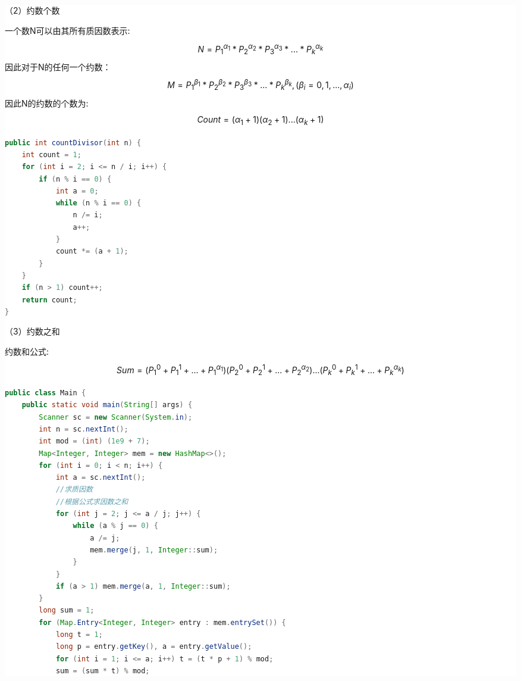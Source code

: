 （2）约数个数

一个数N可以由其所有质因数表示:
$$
N=P_1^{\alpha_1}*P_2^{\alpha_2}*P_3^{\alpha_3}*...*P_k^{\alpha_k}
$$
因此对于N的任何一个约数：
$$
M=P_1^{\beta_1}*P_2^{\beta_2}*P_3^{\beta_3}*...*P_k^{\beta_k},(\beta_i=0,1,...,\alpha_i)
$$
因此N的约数的个数为:
$$
Count=(\alpha_1+1)(\alpha_2+1)...(\alpha_k+1)
$$

```java
public int countDivisor(int n) {
    int count = 1;
    for (int i = 2; i <= n / i; i++) {
        if (n % i == 0) {
            int a = 0;
            while (n % i == 0) {
                n /= i;
                a++;
            }
            count *= (a + 1);
        }
    }
    if (n > 1) count++;
    return count;
}
```

（3）约数之和

约数和公式:
$$
Sum=(P_1^0+P_1^1+...+P_1^{\alpha_1})(P_2^0+P_2^1+...+P_2^{\alpha_2})...(P_k^0+P_k^1+...+P_k^{\alpha_k})
$$

```java
public class Main {
    public static void main(String[] args) {
        Scanner sc = new Scanner(System.in);
        int n = sc.nextInt();
        int mod = (int) (1e9 + 7);
        Map<Integer, Integer> mem = new HashMap<>();
        for (int i = 0; i < n; i++) {
            int a = sc.nextInt();
            //求质因数
            //根据公式求因数之和
            for (int j = 2; j <= a / j; j++) {
                while (a % j == 0) {
                    a /= j;
                    mem.merge(j, 1, Integer::sum);
                }
            }
            if (a > 1) mem.merge(a, 1, Integer::sum);
        }
        long sum = 1;
        for (Map.Entry<Integer, Integer> entry : mem.entrySet()) {
            long t = 1;
            long p = entry.getKey(), a = entry.getValue();
            for (int i = 1; i <= a; i++) t = (t * p + 1) % mod;
            sum = (sum * t) % mod;
```